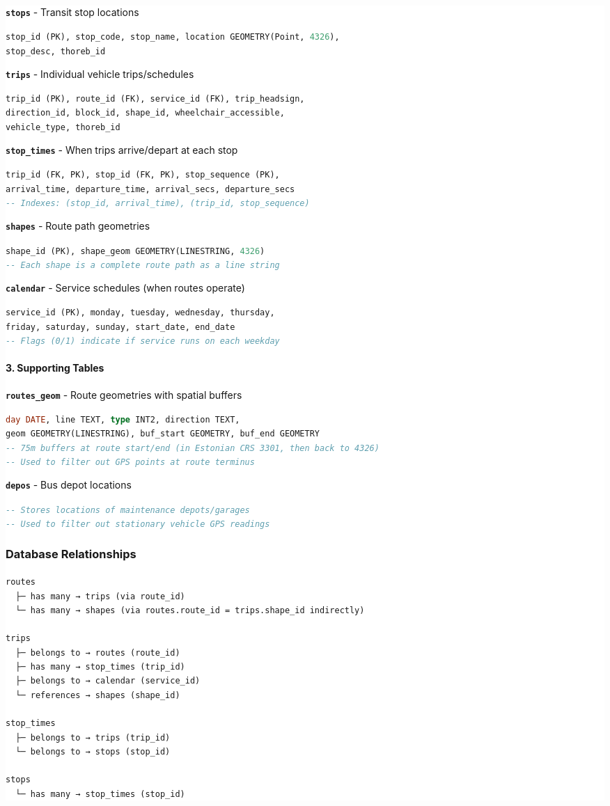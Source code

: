 **`stops`** - Transit stop locations
```sql
stop_id (PK), stop_code, stop_name, location GEOMETRY(Point, 4326), 
stop_desc, thoreb_id
```

**`trips`** - Individual vehicle trips/schedules
```sql
trip_id (PK), route_id (FK), service_id (FK), trip_headsign, 
direction_id, block_id, shape_id, wheelchair_accessible, 
vehicle_type, thoreb_id
```

**`stop_times`** - When trips arrive/depart at each stop
```sql
trip_id (FK, PK), stop_id (FK, PK), stop_sequence (PK),
arrival_time, departure_time, arrival_secs, departure_secs
-- Indexes: (stop_id, arrival_time), (trip_id, stop_sequence)
```

**`shapes`** - Route path geometries
```sql
shape_id (PK), shape_geom GEOMETRY(LINESTRING, 4326)
-- Each shape is a complete route path as a line string
```

**`calendar`** - Service schedules (when routes operate)
```sql
service_id (PK), monday, tuesday, wednesday, thursday, 
friday, saturday, sunday, start_date, end_date
-- Flags (0/1) indicate if service runs on each weekday
```

#### 3. Supporting Tables

**`routes_geom`** - Route geometries with spatial buffers
```sql
day DATE, line TEXT, type INT2, direction TEXT,
geom GEOMETRY(LINESTRING), buf_start GEOMETRY, buf_end GEOMETRY
-- 75m buffers at route start/end (in Estonian CRS 3301, then back to 4326)
-- Used to filter out GPS points at route terminus
```

**`depos`** - Bus depot locations
```sql
-- Stores locations of maintenance depots/garages
-- Used to filter out stationary vehicle GPS readings
```

### Database Relationships

```
routes
  ├─ has many → trips (via route_id)
  └─ has many → shapes (via routes.route_id = trips.shape_id indirectly)

trips
  ├─ belongs to → routes (route_id)
  ├─ has many → stop_times (trip_id)
  ├─ belongs to → calendar (service_id)
  └─ references → shapes (shape_id)

stop_times
  ├─ belongs to → trips (trip_id)
  └─ belongs to → stops (stop_id)

stops
  └─ has many → stop_times (stop_id)

```